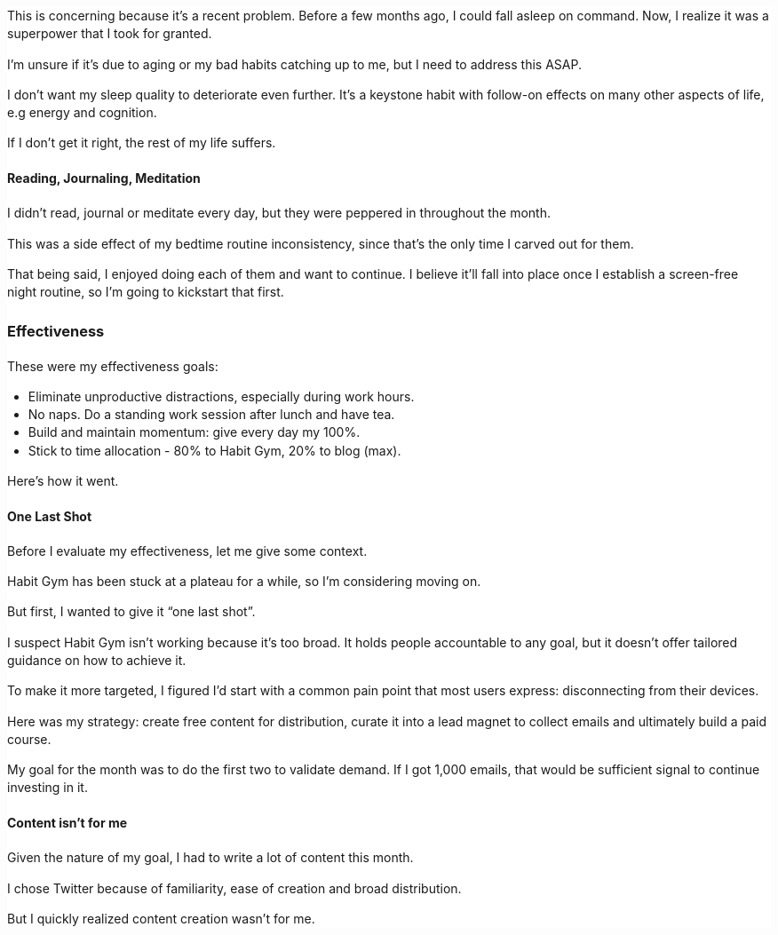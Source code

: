 This is concerning because it’s a recent problem. Before a few months ago, I could fall asleep on command. Now, I realize it was a superpower that I took for granted.

I’m unsure if it’s due to aging or my bad habits catching up to me, but I need to address this ASAP.

I don’t want my sleep quality to deteriorate even further. It’s a keystone habit with follow-on effects on many other aspects of life, e.g energy and cognition.

If I don’t get it right, the rest of my life suffers.

#### Reading, Journaling, Meditation

I didn’t read, journal or meditate every day, but they were peppered in throughout the month.

This was a side effect of my bedtime routine inconsistency, since that’s the only time I carved out for them.

That being said, I enjoyed doing each of them and want to continue. I believe it’ll fall into place once I establish a screen-free night routine, so I’m going to kickstart that first.

### Effectiveness

These were my effectiveness goals:

* Eliminate unproductive distractions, especially during work hours.
* No naps. Do a standing work session after lunch and have tea.
* Build and maintain momentum: give every day my 100%.
* Stick to time allocation - 80% to Habit Gym, 20% to blog (max).

Here’s how it went.

#### One Last Shot

Before I evaluate my effectiveness, let me give some context.

Habit Gym has been stuck at a plateau for a while, so I’m considering moving on.

But first, I wanted to give it “one last shot”.

I suspect Habit Gym isn’t working because it’s too broad. It holds people accountable to any goal, but it doesn’t offer tailored guidance on how to achieve it.

To make it more targeted, I figured I’d start with a common pain point that most users express: disconnecting from their devices.

Here was my strategy: create free content for distribution, curate it into a lead magnet to collect emails and ultimately build a paid course.

My goal for the month was to do the first two to validate demand. If I got 1,000 emails, that would be sufficient signal to continue investing in it.

#### Content isn’t for me

Given the nature of my goal, I had to write a lot of content this month.

I chose Twitter because of familiarity, ease of creation and broad distribution.

But I quickly realized content creation wasn’t for me.
